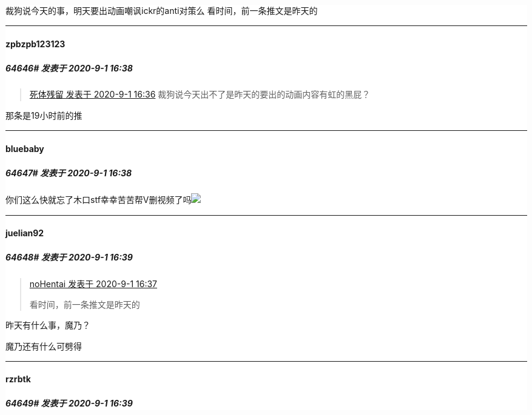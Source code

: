 裁狗说今天的事，明天要出动画嘲讽ickr的anti对策么</blockquote>
看时间，前一条推文是昨天的







-----

####  zpbzpb123123  
##### 64646#       发表于 2020-9-1 16:38



<blockquote><a href="httphttps://bbs.saraba1st.com/2b/forum.php?mod=redirect&amp;goto=findpost&amp;pid=48611968&amp;ptid=1941579" target="_blank">死体残留 发表于 2020-9-1 16:36</a>
裁狗说今天出不了是昨天的要出的动画内容有虹的黑屁？</blockquote>
那条是19小时前的推 







-----

####  bluebaby  
##### 64647#       发表于 2020-9-1 16:38




你们这么快就忘了木口stf幸幸苦苦帮V删视频了吗<img src="https://static.saraba1st.com/image/smiley/face2017/138.png" referrerpolicy="no-referrer">







-----

####  juelian92  
##### 64648#       发表于 2020-9-1 16:39



<blockquote><a href="httphttps://bbs.saraba1st.com/2b/forum.php?mod=redirect&amp;goto=findpost&amp;pid=48611978&amp;ptid=1941579" target="_blank">noHentai 发表于 2020-9-1 16:37</a>

看时间，前一条推文是昨天的</blockquote>
昨天有什么事，魔乃？


魔乃还有什么可劈得







-----

####  rzrbtk  
##### 64649#       发表于 2020-9-1 16:39
